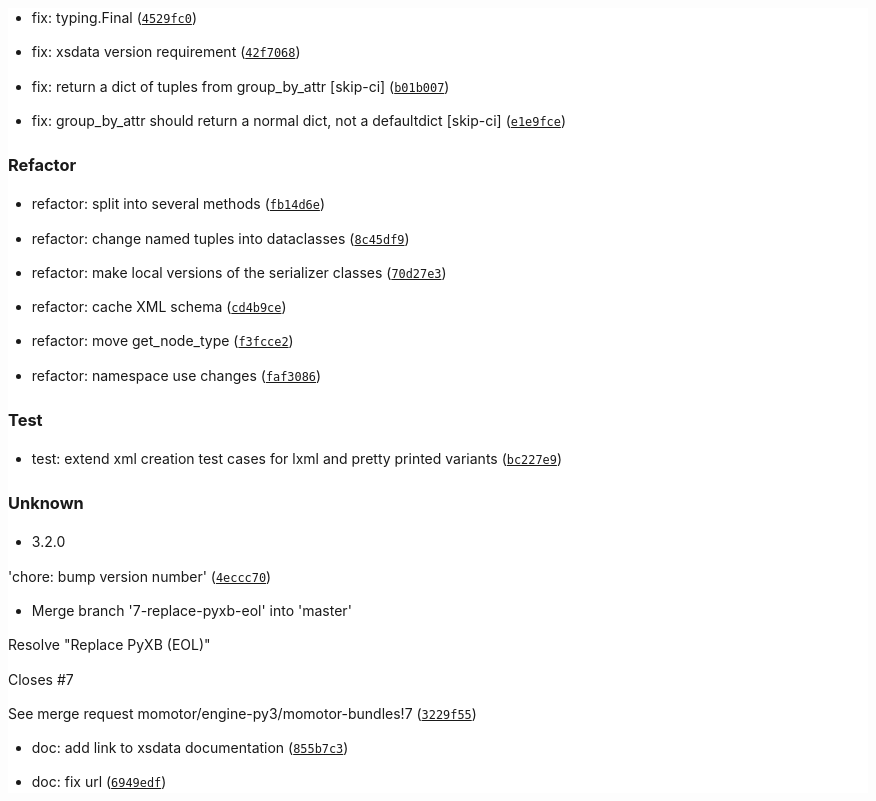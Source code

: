 * fix: typing.Final ([`4529fc0`](https://gitlab.tue.nl/momotor/engine-py3/momotor-bundles/-/commit/4529fc047e28725018e11aa698064db5d9341db4))

* fix: xsdata version requirement ([`42f7068`](https://gitlab.tue.nl/momotor/engine-py3/momotor-bundles/-/commit/42f7068eba04ce1c6ffe83fb2b6c6df07543a853))

* fix: return a dict of tuples from group_by_attr [skip-ci] ([`b01b007`](https://gitlab.tue.nl/momotor/engine-py3/momotor-bundles/-/commit/b01b007bbf2c8b212b870ca1e601c23601988584))

* fix: group_by_attr should return a normal dict, not a defaultdict [skip-ci] ([`e1e9fce`](https://gitlab.tue.nl/momotor/engine-py3/momotor-bundles/-/commit/e1e9fce9c357904aa476c9104f8ca8ac10983f6f))

### Refactor

* refactor: split into several methods ([`fb14d6e`](https://gitlab.tue.nl/momotor/engine-py3/momotor-bundles/-/commit/fb14d6eb7742cfbe95607d9d91e317bfca13047a))

* refactor: change named tuples into dataclasses ([`8c45df9`](https://gitlab.tue.nl/momotor/engine-py3/momotor-bundles/-/commit/8c45df9932ea26c1c0d324ed08c378e9c8670f68))

* refactor: make local versions of the serializer classes ([`70d27e3`](https://gitlab.tue.nl/momotor/engine-py3/momotor-bundles/-/commit/70d27e3d4158633e35c4f931586e733c835be54f))

* refactor: cache XML schema ([`cd4b9ce`](https://gitlab.tue.nl/momotor/engine-py3/momotor-bundles/-/commit/cd4b9ce0d1205b552cdf4cb932bea090443b4aa9))

* refactor: move get_node_type ([`f3fcce2`](https://gitlab.tue.nl/momotor/engine-py3/momotor-bundles/-/commit/f3fcce298bfa2d325f554feb513e3e841dc01b1e))

* refactor: namespace use changes ([`faf3086`](https://gitlab.tue.nl/momotor/engine-py3/momotor-bundles/-/commit/faf3086ba277f99080b6f3c8b4cfc2266cfe9720))

### Test

* test: extend xml creation test cases for lxml and pretty printed variants ([`bc227e9`](https://gitlab.tue.nl/momotor/engine-py3/momotor-bundles/-/commit/bc227e9df8fcb18771002c58fba43474bef461d3))

### Unknown

* 3.2.0

&#39;chore: bump version number&#39; ([`4eccc70`](https://gitlab.tue.nl/momotor/engine-py3/momotor-bundles/-/commit/4eccc704340d76d852a12da1fc650383ef9da613))

* Merge branch &#39;7-replace-pyxb-eol&#39; into &#39;master&#39;

Resolve &#34;Replace PyXB (EOL)&#34;

Closes #7

See merge request momotor/engine-py3/momotor-bundles!7 ([`3229f55`](https://gitlab.tue.nl/momotor/engine-py3/momotor-bundles/-/commit/3229f5551401f0ae6a8414e2d8c5ac41a087e389))

* doc: add link to xsdata documentation ([`855b7c3`](https://gitlab.tue.nl/momotor/engine-py3/momotor-bundles/-/commit/855b7c3c25f31e574bd041f4d178f0f6b8b98524))

* doc: fix url ([`6949edf`](https://gitlab.tue.nl/momotor/engine-py3/momotor-bundles/-/commit/6949edf93f1279634e666bebc23f78f687144aad))
